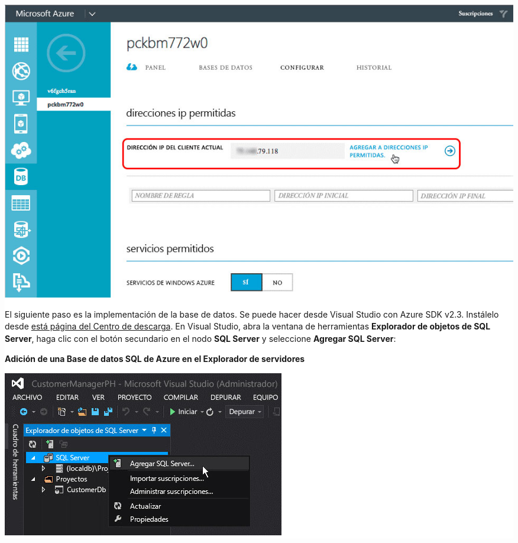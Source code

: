 ![Creación de regla de firewall SQL de Azure](images/ConvertAuto2Providerfig7.jpg)
  
    
    
El siguiente paso es la implementación de la base de datos. Se puede hacer desde Visual Studio con Azure SDK v2.3. Instálelo desde  [está página del Centro de descarga](http://azure.microsoft.com/downloads). En Visual Studio, abra la ventana de herramientas **Explorador de objetos de SQL Server**, haga clic con el botón secundario en el nodo **SQL Server** y seleccione **Agregar SQL Server**:
  
    
    

**Adición de una Base de datos SQL de Azure en el Explorador de servidores**

  
    
    

  
    
    
![Conexión a SQL Azure desde Visual Studio](images/ConvertAuto2Providerfig8.jpg)
  
